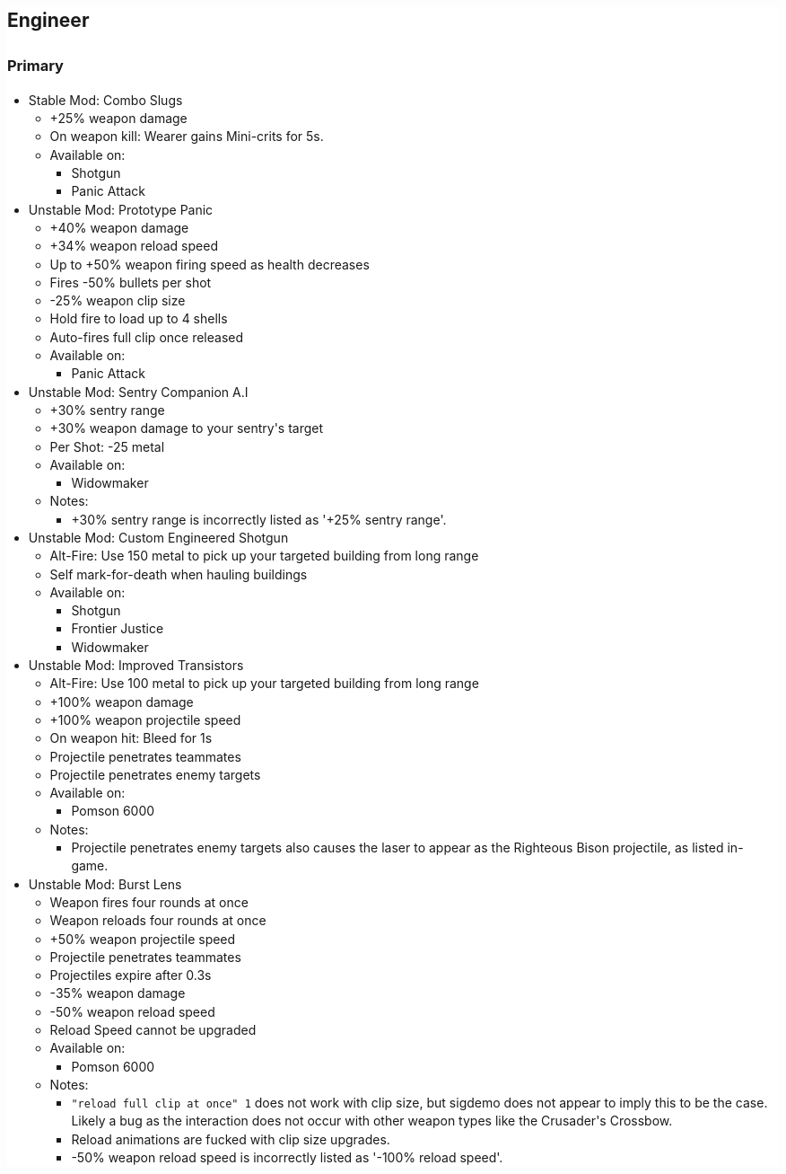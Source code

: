 ## Engineer
<h3 id="engineer_primary">Primary</h3>

- Stable Mod: Combo Slugs
  - <Pos>+25% weapon damage</Pos>
  - <Pos>On weapon kill: Wearer gains Mini-crits for 5s.</Pos>
  - Available on:
    - <Nor>Shotgun</Nor>
    - <Uni>Panic Attack</Uni>
- Unstable Mod: Prototype Panic
  - <Pos>+40% weapon damage</Pos>
  - <Pos>+34% weapon reload speed</Pos>
  - <Pos>Up to +50% weapon firing speed as health decreases</Pos>
  - <Neg>Fires -50% bullets per shot</Neg>
  - <Neg>-25% weapon clip size</Neg>
  - <Neg>Hold fire to load up to 4 shells</Neg>
  - <Neg>Auto-fires full clip once released</Neg>
  - Available on:
    - <Uni>Panic Attack</Uni>
- Unstable Mod: Sentry Companion A.I
  - <Pos>+30% sentry range</Pos>
  - <Pos>+30% weapon damage to your sentry's target</Pos>
  - <Neg>Per Shot: -25 metal</Neg>
  - Available on:
    - <Uni>Widowmaker</Uni>
  - Notes:
    - <Pos>+30% sentry range</Pos> is incorrectly listed as '+25% sentry range'.
- Unstable Mod: Custom Engineered Shotgun
  - <Pos>Alt-Fire: Use 150 metal to pick up your targeted building from long range</Pos>
  - <Neg>Self mark-for-death when hauling buildings</Neg>
  - Available on:
    - <Nor>Shotgun</Nor>
    - <Uni>Frontier Justice</Uni>
    - <Uni>Widowmaker</Uni>
- Unstable Mod: Improved Transistors
  - <Pos>Alt-Fire: Use 100 metal to pick up your targeted building from long range</Pos>
  - <Pos>+100% weapon damage</Pos>
  - <Pos>+100% weapon projectile speed</Pos>
  - <Pos>On weapon hit: Bleed for 1s</Pos>
  - <Pos>Projectile penetrates teammates</Pos>
  - <Pos>Projectile penetrates enemy targets</Pos>
  - Available on:
    - <Uni>Pomson 6000</Uni>
  - Notes:
    - <Pos>Projectile penetrates enemy targets</Pos> also causes the laser to appear as the <Uni>Righteous Bison</Uni> projectile, as listed in-game.
- Unstable Mod: Burst Lens
  - <Pos>Weapon fires four rounds at once</Pos>
  - <Pos>Weapon reloads four rounds at once</Pos>
  - <Pos>+50% weapon projectile speed</Pos>
  - <Pos>Projectile penetrates teammates</Pos>
  - <Neg>Projectiles expire after 0.3s</Neg>
  - <Neg>-35% weapon damage</Neg>
  - <Neg>-50% weapon reload speed</Neg>
  - <Neg>Reload Speed cannot be upgraded</Neg>
  - Available on:
    - <Uni>Pomson 6000</Uni>
  - Notes:
    - `"reload full clip at once" 1` does not work with clip size, but sigdemo does not appear to imply this to be the case. Likely a bug as the interaction does not occur with other weapon types like the <Uni>Crusader's Crossbow</Uni>.
    - Reload animations are fucked with clip size upgrades.
    - <Neg>-50% weapon reload speed</Neg> is incorrectly listed as '-100% reload speed'.